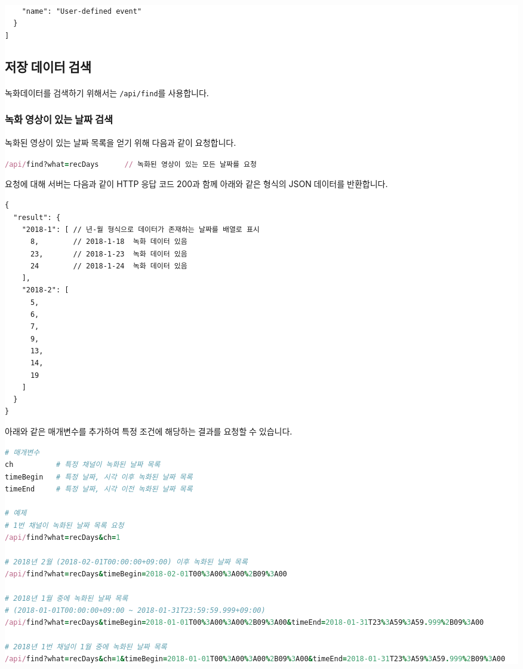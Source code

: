 ```text
    "name": "User-defined event"
  }
]
```


## 저장 데이터 검색

녹화데이터를 검색하기 위해서는 `/api/find`를 사용합니다.
### 녹화 영상이 있는 날짜 검색
녹화된 영상이 있는 날짜 목록을 얻기 위해 다음과 같이 요청합니다.

```ruby
/api/find?what=recDays      // 녹화된 영상이 있는 모든 날짜를 요청
```
요청에 대해 서버는 다음과 같이 HTTP 응답 코드 200과 함께 아래와 같은 형식의 JSON 데이터를 반환합니다.
```text
{
  "result": {
    "2018-1": [ // 년-월 형식으로 데이터가 존재하는 날짜를 배열로 표시
      8,        // 2018-1-18  녹화 데이터 있음
      23,       // 2018-1-23  녹화 데이터 있음
      24        // 2018-1-24  녹화 데이터 있음
    ],
    "2018-2": [
      5,
      6,
      7,
      9,
      13,
      14,
      19
    ]
  }
}
```
아래와 같은 매개변수를 추가하여 특정 조건에 해당하는 결과를 요청할 수 있습니다.
```ruby
# 매개변수
ch          # 특정 채널이 녹화된 날짜 목록
timeBegin   # 특정 날짜, 시각 이후 녹화된 날짜 목록
timeEnd     # 특정 날짜, 시각 이전 녹화된 날짜 목록

# 예제
# 1번 채널이 녹화된 날짜 목록 요청
/api/find?what=recDays&ch=1

# 2018년 2월 (2018-02-01T00:00:00+09:00) 이후 녹화된 날짜 목록
/api/find?what=recDays&timeBegin=2018-02-01T00%3A00%3A00%2B09%3A00

# 2018년 1월 중에 녹화된 날짜 목록
# (2018-01-01T00:00:00+09:00 ~ 2018-01-31T23:59:59.999+09:00)
/api/find?what=recDays&timeBegin=2018-01-01T00%3A00%3A00%2B09%3A00&timeEnd=2018-01-31T23%3A59%3A59.999%2B09%3A00

# 2018년 1번 채널이 1월 중에 녹화된 날짜 목록
/api/find?what=recDays&ch=1&timeBegin=2018-01-01T00%3A00%3A00%2B09%3A00&timeEnd=2018-01-31T23%3A59%3A59.999%2B09%3A00
```

